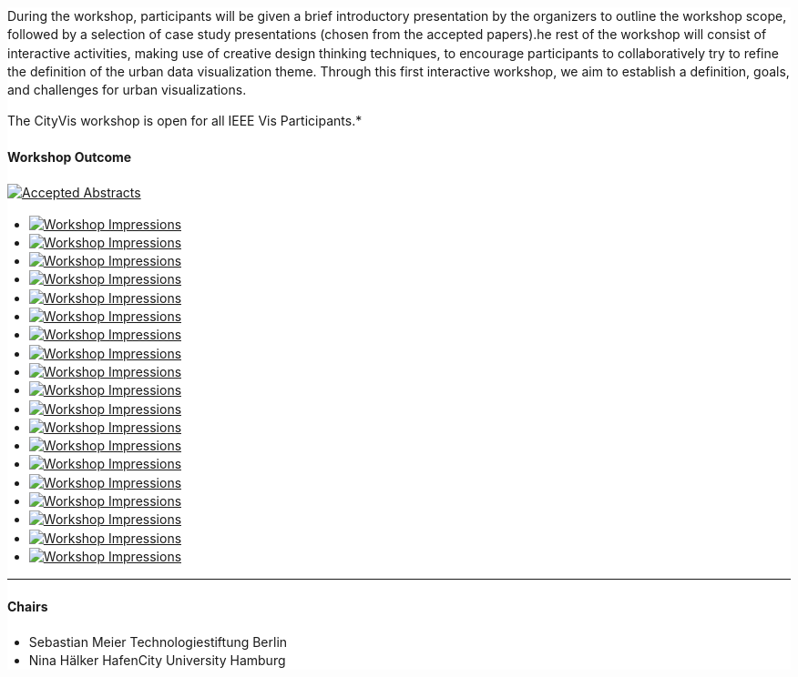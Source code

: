 <p>During the workshop, participants will be given a brief introductory presentation by the organizers to outline the workshop scope, followed by a selection of case study presentations (chosen from the accepted papers).he rest of the workshop will consist of interactive activities, making use of creative design thinking techniques, to encourage participants to collaboratively try to refine the definition of the urban data visualization theme. Through this first interactive workshop, we aim to establish a definition, goals, and challenges for urban visualizations.</p>

<div>The CityVis workshop is open for all IEEE Vis Participants.*</div>
</section>

<section class="section workshop-section workshop-section__abstracts">
<h4>Workshop Outcome</h4>
<a href="/assets/press/CityVis-2018-Workshop-Abstracts.pdf"><img style="width:100%; height:auto;" src="/assets/img/abstracts@2x.png" alt="Accepted Abstracts" /></a>
<ul class="ws-thumbnail-list">
<li><a href="/assets/press/impressions-2018/P1230222.jpg" data-lightbox="project"><img height="200" width="200" src="/assets/press/impressions-2018/P1230222_thumb.jpg" alt="Workshop Impressions" /></a></li>
<li><a href="/assets/press/impressions-2018/P1230241.jpg" data-lightbox="project"><img height="200" width="200" src="/assets/press/impressions-2018/P1230241_thumb.jpg" alt="Workshop Impressions" /></a></li>
<li><a href="/assets/press/impressions-2018/P1230229.jpg" data-lightbox="project"><img height="200" width="200" src="/assets/press/impressions-2018/P1230229_thumb.jpg" alt="Workshop Impressions" /></a></li>
<li><a href="/assets/press/impressions-2018/P1230341.jpg" data-lightbox="project"><img height="200" width="200" src="/assets/press/impressions-2018/P1230341_thumb.jpg" alt="Workshop Impressions" /></a></li>
<li><a href="/assets/press/impressions-2018/P1230315.jpg" data-lightbox="project"><img height="200" width="200" src="/assets/press/impressions-2018/P1230315_thumb.jpg" alt="Workshop Impressions" /></a></li>
<li><a href="/assets/press/impressions-2018/P1230300.jpg" data-lightbox="project"><img height="200" width="200" src="/assets/press/impressions-2018/P1230300_thumb.jpg" alt="Workshop Impressions" /></a></li>
<li><a href="/assets/press/impressions-2018/P1230235.jpg" data-lightbox="project"><img height="200" width="200" src="/assets/press/impressions-2018/P1230235_thumb.jpg" alt="Workshop Impressions" /></a></li>
<li><a href="/assets/press/impressions-2018/P1230377.jpg" data-lightbox="project"><img height="200" width="200" src="/assets/press/impressions-2018/P1230377_thumb.jpg" alt="Workshop Impressions" /></a></li>
<li><a href="/assets/press/impressions-2018/P1230414.jpg" data-lightbox="project"><img height="200" width="200" src="/assets/press/impressions-2018/P1230414_thumb.jpg" alt="Workshop Impressions" /></a></li>
<li><a href="/assets/press/impressions-2018/P1230432.jpg" data-lightbox="project"><img height="200" width="200" src="/assets/press/impressions-2018/P1230432_thumb.jpg" alt="Workshop Impressions" /></a></li>
<li><a href="/assets/press/impressions-2018/P1230401.jpg" data-lightbox="project"><img height="200" width="200" src="/assets/press/impressions-2018/P1230401_thumb.jpg" alt="Workshop Impressions" /></a></li>
<li><a href="/assets/press/impressions-2018/P1230280.jpg" data-lightbox="project"><img height="200" width="200" src="/assets/press/impressions-2018/P1230280_thumb.jpg" alt="Workshop Impressions" /></a></li>
<li><a href="/assets/press/impressions-2018/P1230409.jpg" data-lightbox="project"><img height="200" width="200" src="/assets/press/impressions-2018/P1230409_thumb.jpg" alt="Workshop Impressions" /></a></li>
<li><a href="/assets/press/impressions-2018/P1230407.jpg" data-lightbox="project"><img height="200" width="200" src="/assets/press/impressions-2018/P1230407_thumb.jpg" alt="Workshop Impressions" /></a></li>
<li><a href="/assets/press/impressions-2018/P1230459.jpg" data-lightbox="project"><img height="200" width="200" src="/assets/press/impressions-2018/P1230459_thumb.jpg" alt="Workshop Impressions" /></a></li>
<li><a href="/assets/press/impressions-2018/P1230294.jpg" data-lightbox="project"><img height="200" width="200" src="/assets/press/impressions-2018/P1230294_thumb.jpg" alt="Workshop Impressions" /></a></li>
<li><a href="/assets/press/impressions-2018/P1230453.jpg" data-lightbox="project"><img height="200" width="200" src="/assets/press/impressions-2018/P1230453_thumb.jpg" alt="Workshop Impressions" /></a></li>
<li><a href="/assets/press/impressions-2018/P1230451.jpg" data-lightbox="project"><img height="200" width="200" src="/assets/press/impressions-2018/P1230451_thumb.jpg" alt="Workshop Impressions" /></a></li>
<li><a href="/assets/press/impressions-2018/P1230458.jpg" data-lightbox="project"><img height="200" width="200" src="/assets/press/impressions-2018/P1230458_thumb.jpg" alt="Workshop Impressions" /></a></li>
</ul>
</section>

<hr class="clear" />



<section class="section workshop-section workshop-section__timeline">
    <h4>Chairs</h4>
    <ul class="committee-list">
        <li class="committee-list__item">
            Sebastian Meier
            <span class="committee-list__item--institution">
                Technologiestiftung Berlin
            </span>
        </li>
        <li class="committee-list__item">
            Nina Hälker
            <span class="committee-list__item--institution">
                HafenCity University Hamburg
            </span>